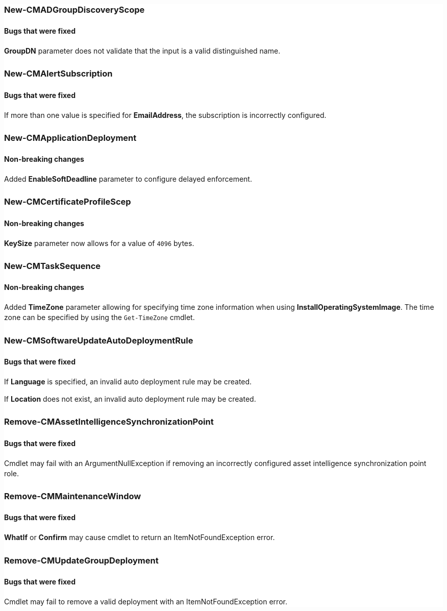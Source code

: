 ### New-CMADGroupDiscoveryScope
#### Bugs that were fixed
**GroupDN** parameter does not validate that the input is a valid distinguished name.

### New-CMAlertSubscription
#### Bugs that were fixed
If more than one value is specified for **EmailAddress**, the subscription is incorrectly configured.

### New-CMApplicationDeployment
#### Non-breaking changes
Added **EnableSoftDeadline** parameter to configure delayed enforcement.

### New-CMCertificateProfileScep
#### Non-breaking changes
**KeySize** parameter now allows for a value of ```4096``` bytes.

### New-CMTaskSequence
#### Non-breaking changes
Added **TimeZone** parameter allowing for specifying time zone information when using **InstallOperatingSystemImage**. The time zone can be specified by using the ```Get-TimeZone``` cmdlet.

### New-CMSoftwareUpdateAutoDeploymentRule
#### Bugs that were fixed
If **Language** is specified, an invalid auto deployment rule may be created.

If **Location** does not exist, an invalid auto deployment rule may be created.

### Remove-CMAssetIntelligenceSynchronizationPoint
#### Bugs that were fixed
Cmdlet may fail with an ArgumentNullException if removing an incorrectly configured asset intelligence synchronization point role.

### Remove-CMMaintenanceWindow
#### Bugs that were fixed
**WhatIf** or **Confirm** may cause cmdlet to return an ItemNotFoundException error.




### Remove-CMUpdateGroupDeployment
#### Bugs that were fixed
Cmdlet may fail to remove a valid deployment with an ItemNotFoundException error.
